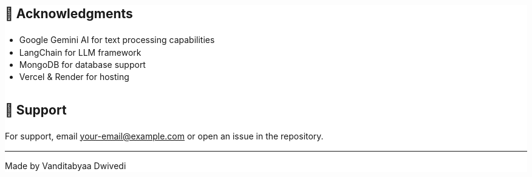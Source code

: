 ## 🙏 Acknowledgments

- Google Gemini AI for text processing capabilities
- LangChain for LLM framework
- MongoDB for database support
- Vercel & Render for hosting

## 📧 Support

For support, email your-email@example.com or open an issue in the repository.

---

Made by Vanditabyaa Dwivedi
